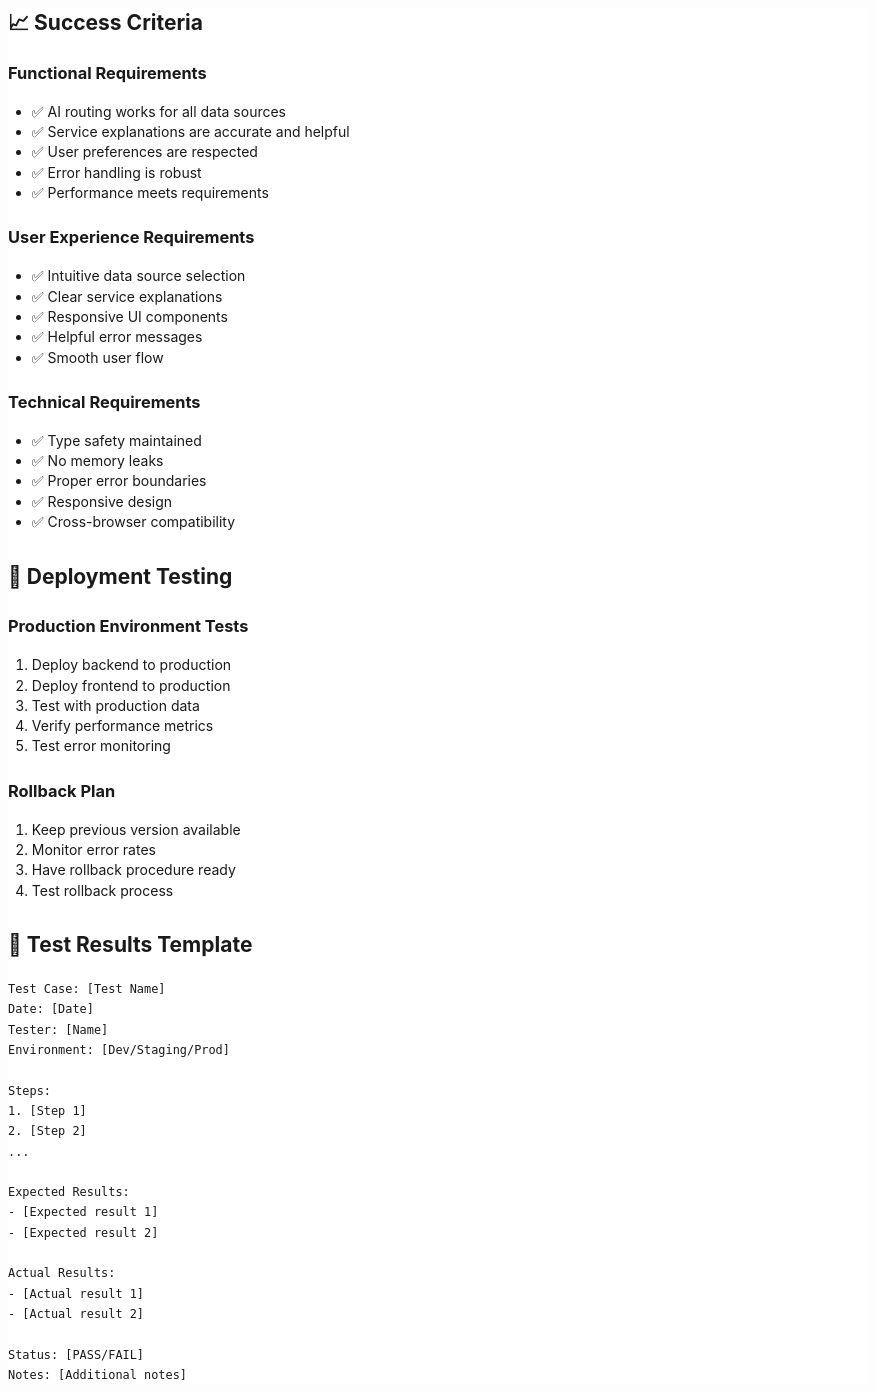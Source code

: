 ## 📈 **Success Criteria**

### **Functional Requirements**
- ✅ AI routing works for all data sources
- ✅ Service explanations are accurate and helpful
- ✅ User preferences are respected
- ✅ Error handling is robust
- ✅ Performance meets requirements

### **User Experience Requirements**
- ✅ Intuitive data source selection
- ✅ Clear service explanations
- ✅ Responsive UI components
- ✅ Helpful error messages
- ✅ Smooth user flow

### **Technical Requirements**
- ✅ Type safety maintained
- ✅ No memory leaks
- ✅ Proper error boundaries
- ✅ Responsive design
- ✅ Cross-browser compatibility

## 🚀 **Deployment Testing**

### **Production Environment Tests**
1. Deploy backend to production
2. Deploy frontend to production
3. Test with production data
4. Verify performance metrics
5. Test error monitoring

### **Rollback Plan**
1. Keep previous version available
2. Monitor error rates
3. Have rollback procedure ready
4. Test rollback process

## 📝 **Test Results Template**

```
Test Case: [Test Name]
Date: [Date]
Tester: [Name]
Environment: [Dev/Staging/Prod]

Steps:
1. [Step 1]
2. [Step 2]
...

Expected Results:
- [Expected result 1]
- [Expected result 2]

Actual Results:
- [Actual result 1]
- [Actual result 2]

Status: [PASS/FAIL]
Notes: [Additional notes]
```